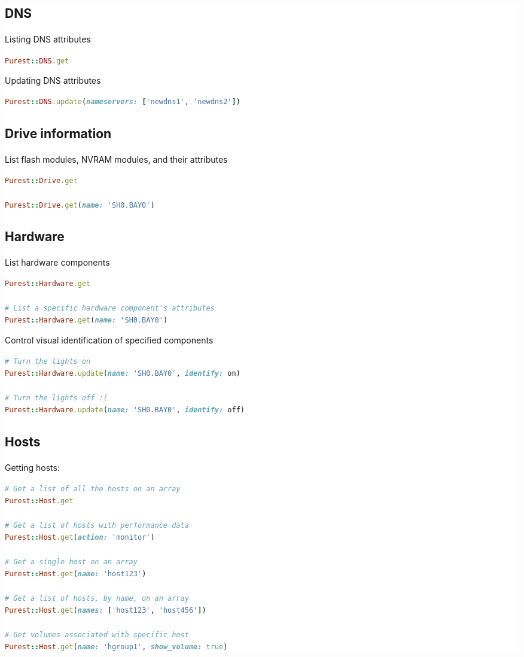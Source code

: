 ## DNS
Listing DNS attributes
```ruby
Purest::DNS.get
```

Updating DNS attributes
```ruby
Purest::DNS.update(nameservers: ['newdns1', 'newdns2'])
```

## Drive information
List flash modules, NVRAM modules, and their attributes
```ruby
Purest::Drive.get

Purest::Drive.get(name: 'SH0.BAY0')
```

## Hardware
List hardware components
```ruby
Purest::Hardware.get

# List a specific hardware component's attributes
Purest::Hardware.get(name: 'SH0.BAY0')
```

Control visual identification of specified components
```ruby
# Turn the lights on
Purest::Hardware.update(name: 'SH0.BAY0', identify: on)

# Turn the lights off :(
Purest::Hardware.update(name: 'SH0.BAY0', identify: off)
```

## Hosts
Getting hosts:
```ruby
# Get a list of all the hosts on an array
Purest::Host.get

# Get a list of hosts with performance data
Purest::Host.get(action: 'monitor')

# Get a single host on an array
Purest::Host.get(name: 'host123')

# Get a list of hosts, by name, on an array
Purest::Host.get(names: ['host123', 'host456'])

# Get volumes associated with specific host
Purest::Host.get(name: 'hgroup1', show_volume: true)
```
